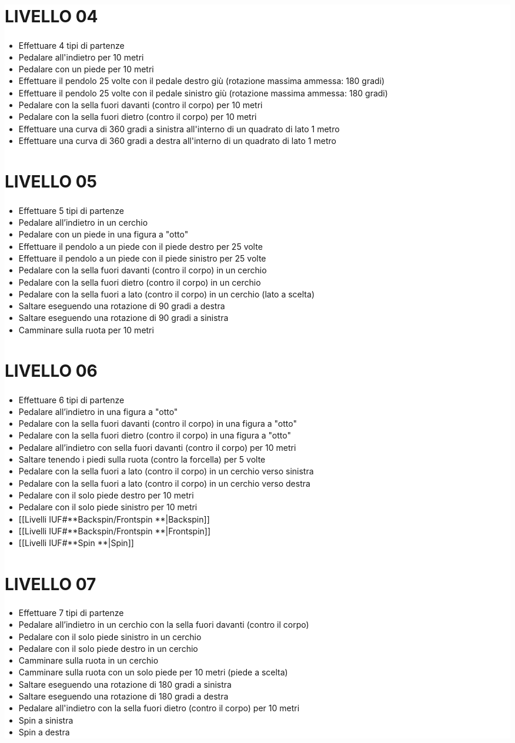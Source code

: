 
# **LIVELLO 04**

- Effettuare 4 tipi di partenze
- Pedalare all'indietro per 10 metri
- Pedalare con un piede per 10 metri
- Effettuare il pendolo 25 volte con il pedale destro giù (rotazione massima ammessa: 180 gradi)
- Effettuare il pendolo 25 volte con il pedale sinistro giù (rotazione massima ammessa: 180 gradi)
- Pedalare con la sella fuori davanti (contro il corpo) per 10 metri
- Pedalare con la sella fuori dietro (contro il corpo) per 10 metri
- Effettuare una curva di 360 gradi a sinistra all'interno di un quadrato di lato 1 metro
- Effettuare una curva di 360 gradi a destra all'interno di un quadrato di lato 1 metro


# **LIVELLO 05**

- Effettuare 5 tipi di partenze
- Pedalare all’indietro in un cerchio
- Pedalare con un piede in una figura a "otto"
- Effettuare il pendolo a un piede con il piede destro per 25 volte
- Effettuare il pendolo a un piede con il piede sinistro per 25 volte
- Pedalare con la sella fuori davanti (contro il corpo) in un cerchio
- Pedalare con la sella fuori dietro (contro il corpo) in un cerchio
- Pedalare con la sella fuori a lato (contro il corpo) in un cerchio (lato a scelta)
- Saltare eseguendo una rotazione di 90 gradi a destra
- Saltare eseguendo una rotazione di 90 gradi a sinistra
- Camminare sulla ruota per 10 metri


# **LIVELLO 06**

- Effettuare 6 tipi di partenze
- Pedalare all’indietro in una figura a "otto"
- Pedalare con la sella fuori davanti (contro il corpo) in una figura a "otto"
- Pedalare con la sella fuori dietro (contro il corpo) in una figura a "otto"
- Pedalare all’indietro con sella fuori davanti (contro il corpo) per 10 metri
- Saltare tenendo i piedi sulla ruota (contro la forcella) per 5 volte
- Pedalare con la sella fuori a lato (contro il corpo) in un cerchio verso sinistra
- Pedalare con la sella fuori a lato (contro il corpo) in un cerchio verso destra
- Pedalare con il solo piede destro per 10 metri
- Pedalare con il solo piede sinistro per 10 metri
- [[Livelli IUF#**Backspin/Frontspin **|Backspin]]
- [[Livelli IUF#**Backspin/Frontspin **|Frontspin]]
- [[Livelli IUF#**Spin **|Spin]]  


# **LIVELLO 07**

- Effettuare 7 tipi di partenze
- Pedalare all’indietro in un cerchio con la sella fuori davanti (contro il corpo)
- Pedalare con il solo piede sinistro in un cerchio
- Pedalare con il solo piede destro in un cerchio
- Camminare sulla ruota in un cerchio
- Camminare sulla ruota con un solo piede per 10 metri (piede a scelta)
- Saltare eseguendo una rotazione di 180 gradi a sinistra
- Saltare eseguendo una rotazione di 180 gradi a destra
- Pedalare all'indietro con la sella fuori dietro (contro il corpo) per 10 metri
- Spin a sinistra
- Spin a destra
